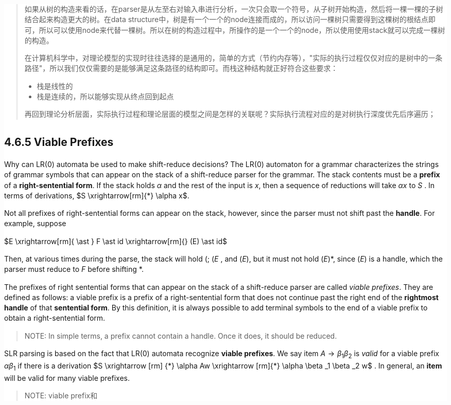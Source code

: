 > 如果从树的构造来看的话，在parser是从左至右对输入串进行分析，一次只会取一个符号，从子树开始构造，然后将一棵一棵的子树结合起来构造更大的树。在data structure中，树是有一个一个的node连接而成的，所以访问一棵树只需要得到这棵树的根结点即可，所以可以使用node来代替一棵树。所以在树的构造过程中，所操作的是一个一个的node，所以使用使用stack就可以完成一棵树的构造。
>
> 在计算机科学中，对理论模型的实现时往往选择的是通用的，简单的方式（节约内存等），"实际的执行过程仅仅对应的是树中的一条路径"，所以我们仅仅需要的是能够满足这条路径的结构即可。而栈这种结构就正好符合这些要求：
>
> - 栈是线性的
> - 栈是连续的，所以能够实现从终点回到起点
>
> 再回到理论分析层面，实际执行过程和理论层面的模型之间是怎样的关联呢？实际执行流程对应的是对树执行深度优先后序遍历；





## 4.6.5 Viable Prefixes

Why can LR(0) automata be used to make shift-reduce decisions? The LR(0) automaton for a grammar characterizes the strings of grammar symbols that can appear on the stack of a shift-reduce parser for the grammar. The stack contents must be a **prefix** of a **right-sentential form**. If the stack holds $\alpha$ and the rest of the input is $x$, then a sequence of reductions will take $\alpha x$ to $S$ . In terms of derivations, $S \xrightarrow[rm]{*}  \alpha x$.

Not all prefixes of right-sentential forms can appear on the stack, however, since the parser must not shift past the **handle**. For example, suppose

$E \xrightarrow[rm]{ \ast } F \ast id \xrightarrow[rm]{} (E) \ast id$

Then, at various times during the parse, the stack will hold $($; $(E$ , and $(E )$, but it must not hold $(E ) \ast$, since $(E )$ is a handle, which the parser must reduce to $F$  before shifting $\ast$.

The prefixes of right sentential forms that can appear on the stack of a shift-reduce parser are called *viable prefixes*. They are defined as follows: a viable prefix is a prefix of a right-sentential form that does not continue past the right end of the **rightmost handle** of that **sentential form**. By this definition, it is always possible to add terminal symbols to the end of a viable prefix to obtain a right-sentential form.

> NOTE: In simple terms, a prefix cannot contain a handle. Once it does, it should be reduced.

SLR parsing is based on the fact that LR(0) automata recognize **viable prefixes**. We say item $A \to \beta _1 \beta _2$ is *valid* for a viable prefix $\alpha \beta _1$ if there is a derivation $S \xrightarrow [rm] {*} \alpha Aw \xrightarrow [rm]{*} \alpha \beta _1 \beta _2 w$ . In general, an **item** will be valid for many viable prefixes.

> NOTE: viable prefix和